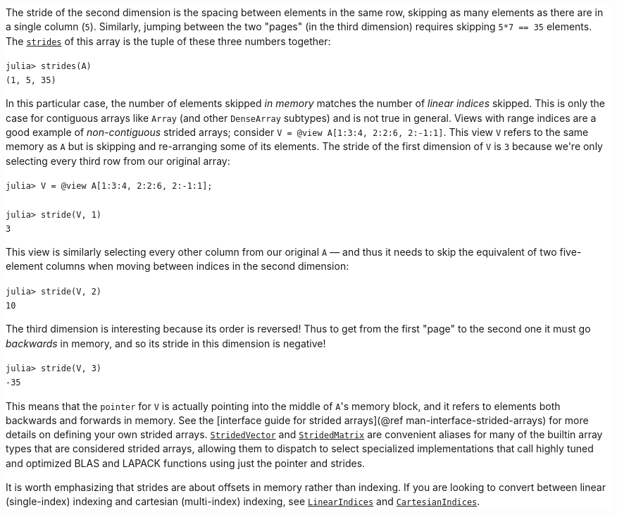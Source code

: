 The stride of the second dimension is the spacing between elements in the same row, skipping
as many elements as there are in a single column (`5`). Similarly, jumping between the two
"pages" (in the third dimension) requires skipping `5*7 == 35` elements.  The [`strides`](@ref)
of this array is the tuple of these three numbers together:

```julia-repl
julia> strides(A)
(1, 5, 35)
```

In this particular case, the number of elements skipped _in memory_ matches the number of
_linear indices_ skipped. This is only the case for contiguous arrays like `Array` (and
other `DenseArray` subtypes) and is not true in general. Views with range indices are a good
example of _non-contiguous_ strided arrays; consider `V = @view A[1:3:4, 2:2:6, 2:-1:1]`.
This view `V` refers to the same memory as `A` but is skipping and re-arranging some of its
elements. The stride of the first dimension of `V` is `3` because we're only selecting every
third row from our original array:

```julia-repl
julia> V = @view A[1:3:4, 2:2:6, 2:-1:1];

julia> stride(V, 1)
3
```

This view is similarly selecting every other column from our original `A` — and thus it
needs to skip the equivalent of two five-element columns when moving between indices in the
second dimension:

```julia-repl
julia> stride(V, 2)
10
```

The third dimension is interesting because its order is reversed! Thus to get from the first
"page" to the second one it must go _backwards_ in memory, and so its stride in this
dimension is negative!

```julia-repl
julia> stride(V, 3)
-35
```

This means that the `pointer` for `V` is actually pointing into the middle of `A`'s memory
block, and it refers to elements both backwards and forwards in memory. See the
[interface guide for strided arrays](@ref man-interface-strided-arrays) for more details on
defining your own strided arrays. [`StridedVector`](@ref) and [`StridedMatrix`](@ref) are
convenient aliases for many of the builtin array types that are considered strided arrays,
allowing them to dispatch to select specialized implementations that call highly tuned and
optimized BLAS and LAPACK functions using just the pointer and strides.

It is worth emphasizing that strides are about offsets in memory rather than indexing. If
you are looking to convert between linear (single-index) indexing and cartesian
(multi-index) indexing, see [`LinearIndices`](@ref) and [`CartesianIndices`](@ref).


[^1]: *iid*, independently and identically distributed.
